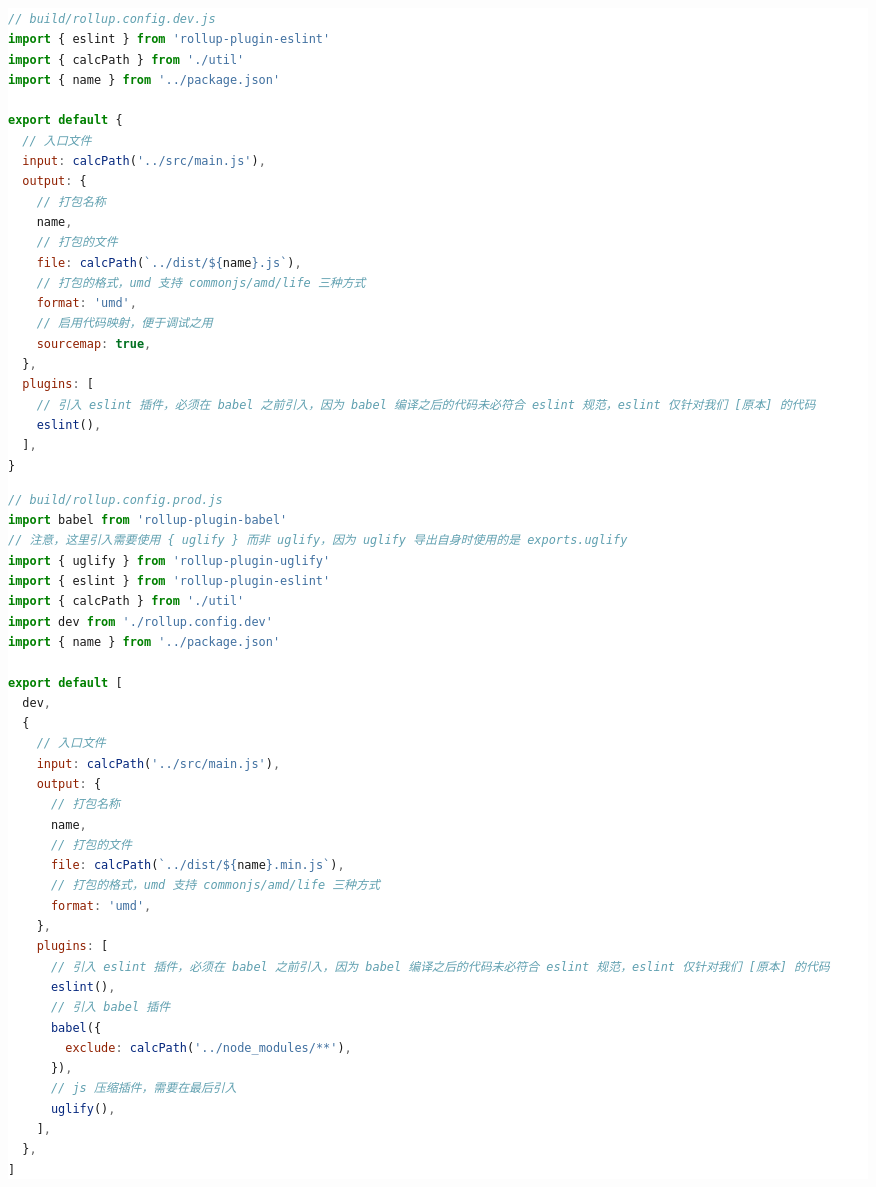 ```js
// build/rollup.config.dev.js
import { eslint } from 'rollup-plugin-eslint'
import { calcPath } from './util'
import { name } from '../package.json'

export default {
  // 入口文件
  input: calcPath('../src/main.js'),
  output: {
    // 打包名称
    name,
    // 打包的文件
    file: calcPath(`../dist/${name}.js`),
    // 打包的格式，umd 支持 commonjs/amd/life 三种方式
    format: 'umd',
    // 启用代码映射，便于调试之用
    sourcemap: true,
  },
  plugins: [
    // 引入 eslint 插件，必须在 babel 之前引入，因为 babel 编译之后的代码未必符合 eslint 规范，eslint 仅针对我们 [原本] 的代码
    eslint(),
  ],
}
```

```js
// build/rollup.config.prod.js
import babel from 'rollup-plugin-babel'
// 注意，这里引入需要使用 { uglify } 而非 uglify，因为 uglify 导出自身时使用的是 exports.uglify
import { uglify } from 'rollup-plugin-uglify'
import { eslint } from 'rollup-plugin-eslint'
import { calcPath } from './util'
import dev from './rollup.config.dev'
import { name } from '../package.json'

export default [
  dev,
  {
    // 入口文件
    input: calcPath('../src/main.js'),
    output: {
      // 打包名称
      name,
      // 打包的文件
      file: calcPath(`../dist/${name}.min.js`),
      // 打包的格式，umd 支持 commonjs/amd/life 三种方式
      format: 'umd',
    },
    plugins: [
      // 引入 eslint 插件，必须在 babel 之前引入，因为 babel 编译之后的代码未必符合 eslint 规范，eslint 仅针对我们 [原本] 的代码
      eslint(),
      // 引入 babel 插件
      babel({
        exclude: calcPath('../node_modules/**'),
      }),
      // js 压缩插件，需要在最后引入
      uglify(),
    ],
  },
]
```
